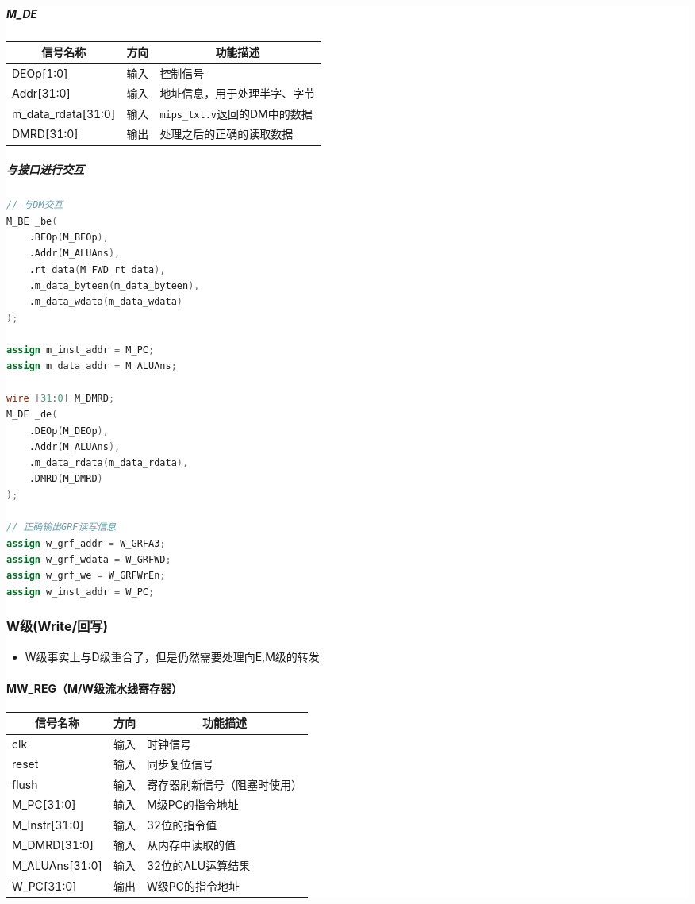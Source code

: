 ##### M_DE

| 信号名称           | 方向 | 功能描述                     |
| ------------------ | ---- | ---------------------------- |
| DEOp[1:0]          | 输入 | 控制信号                     |
| Addr[31:0]         | 输入 | 地址信息，用于处理半字、字节 |
| m_data_rdata[31:0] | 输入 | `mips_txt.v`返回的DM中的数据 |
| DMRD[31:0]         | 输出 | 处理之后的正确的读取数据     |

##### 与接口进行交互

```verilog
// 与DM交互
M_BE _be(
	.BEOp(M_BEOp),
	.Addr(M_ALUAns),
	.rt_data(M_FWD_rt_data),
	.m_data_byteen(m_data_byteen),
	.m_data_wdata(m_data_wdata)
);

assign m_inst_addr = M_PC;
assign m_data_addr = M_ALUAns;

wire [31:0] M_DMRD;
M_DE _de(
	.DEOp(M_DEOp),
	.Addr(M_ALUAns),
	.m_data_rdata(m_data_rdata),
	.DMRD(M_DMRD)
);

// 正确输出GRF读写信息
assign w_grf_addr = W_GRFA3;
assign w_grf_wdata = W_GRFWD;
assign w_grf_we = W_GRFWrEn;
assign w_inst_addr = W_PC;
```



### W级(Write/回写)

- W级事实上与D级重合了，但是仍然需要处理向E,M级的转发

#### MW_REG（M/W级流水线寄存器）

| 信号名称       | 方向 | 功能描述                     |
| -------------- | ---- | ---------------------------- |
| clk            | 输入 | 时钟信号                     |
| reset          | 输入 | 同步复位信号                 |
| flush          | 输入 | 寄存器刷新信号（阻塞时使用） |
| M_PC[31:0]     | 输入 | M级PC的指令地址              |
| M_Instr[31:0]  | 输入 | 32位的指令值                 |
| M_DMRD[31:0]   | 输入 | 从内存中读取的值             |
| M_ALUAns[31:0] | 输入 | 32位的ALU运算结果            |
| W_PC[31:0]     | 输出 | W级PC的指令地址              |